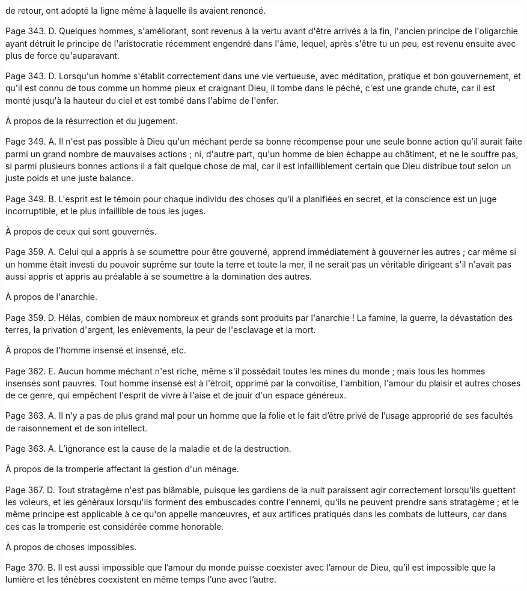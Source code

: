 de retour, ont adopté la ligne même à laquelle ils avaient renoncé.

Page 343. D. Quelques hommes, s'améliorant, sont revenus à la vertu avant d'être arrivés à la fin, l'ancien principe de l'oligarchie ayant détruit le principe de l'aristocratie récemment engendré dans l'âme, lequel, après s'être tu un peu, est revenu ensuite avec plus de force qu'auparavant.

Page 343. D. Lorsqu'un homme s'établit correctement dans une vie vertueuse, avec méditation, pratique et bon gouvernement, et qu'il est connu de tous comme un homme pieux et craignant Dieu, il tombe dans le péché, c'est une grande chute, car il est monté jusqu'à la hauteur du ciel et est tombé dans l'abîme de l'enfer.

À propos de la résurrection et du jugement.

Page 349. A. Il n'est pas possible à Dieu qu'un méchant perde sa bonne récompense pour une seule bonne action qu'il aurait faite parmi un grand nombre de mauvaises actions ; ni, d'autre part, qu'un homme de bien échappe au châtiment, et ne le souffre pas, si parmi plusieurs bonnes actions il a fait quelque chose de mal, car il est infailliblement certain que Dieu distribue tout selon un juste poids et une juste balance.

Page 349. B. L'esprit est le témoin pour chaque individu des choses qu'il a planifiées en secret, et la conscience est un juge incorruptible, et le plus infaillible de tous les juges.

À propos de ceux qui sont gouvernés.

Page 359. A. Celui qui a appris à se soumettre pour être gouverné, apprend immédiatement à gouverner les autres ; car même si un homme était investi du pouvoir suprême sur toute la terre et toute la mer, il ne serait pas un véritable dirigeant s'il n'avait pas aussi appris et appris au préalable à se soumettre à la domination des autres.

À propos de l'anarchie.

Page 359. D. Hélas, combien de maux nombreux et grands sont produits par l'anarchie ! La famine, la guerre, la dévastation des terres, la privation d'argent, les enlèvements, la peur de l'esclavage et la mort.

À propos de l'homme insensé et insensé, etc.

Page 362. E. Aucun homme méchant n'est riche, même s'il possédait toutes les mines du monde ; mais tous les hommes insensés sont pauvres. Tout homme insensé est à l'étroit, opprimé par la convoitise, l'ambition, l'amour du plaisir et autres choses de ce genre, qui empêchent l'esprit de vivre à l'aise et de jouir d'un espace généreux.

Page 363. A. Il n’y a pas de plus grand mal pour un homme que la folie et le fait d’être privé de l’usage approprié de ses facultés de raisonnement et de son intellect.

Page 363. A. L’ignorance est la cause de la maladie et de la destruction.

À propos de la tromperie affectant la gestion d'un ménage.

Page 367. D. Tout stratagème n'est pas blâmable, puisque les gardiens de la nuit paraissent agir correctement lorsqu'ils guettent les voleurs, et les généraux lorsqu'ils forment des embuscades contre l'ennemi, qu'ils ne peuvent prendre sans stratagème ; et le même principe est applicable à ce qu'on appelle manœuvres, et aux artifices pratiqués dans les combats de lutteurs, car dans ces cas la tromperie est considérée comme honorable.

À propos de choses impossibles.

Page 370. B. Il est aussi impossible que l’amour du monde puisse coexister avec l’amour de Dieu, qu’il est impossible que la lumière et les ténèbres coexistent en même temps l’une avec l’autre.
